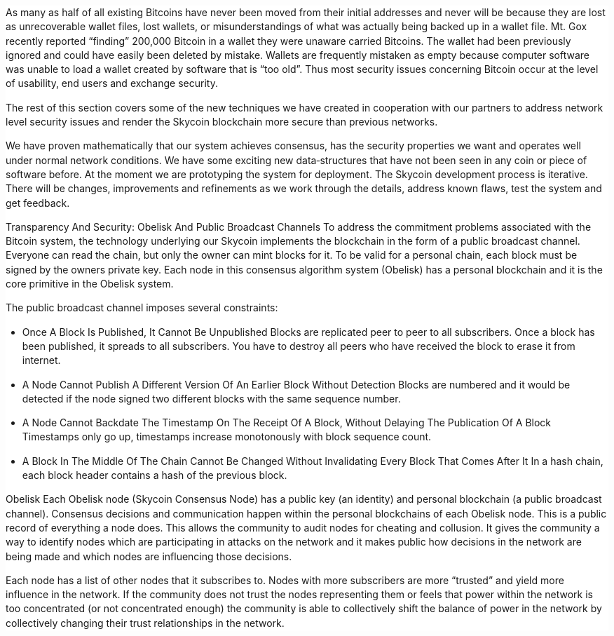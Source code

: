 As many as half of all existing Bitcoins have never been moved from their initial addresses and never will be because they are lost as unrecoverable wallet files, lost wallets, or misunderstandings of what was actually being backed up in a wallet file. Mt. Gox recently reported “finding” 200,000 Bitcoin in a wallet they were unaware carried Bitcoins. The wallet had been previously ignored and could have easily been deleted by mistake. Wallets are frequently mistaken as empty because computer software was unable to load a wallet created by software that is “too old”. Thus most security issues concerning Bitcoin occur at the level of usability, end users and exchange security.

The rest of this section covers some of the new techniques we have created in cooperation with our partners to address network level security issues and render the Skycoin blockchain more secure than previous networks.

We have proven mathematically that our system achieves consensus, has the security properties we want and operates well under normal network conditions. We have some exciting new data‐structures that have not been seen in any coin or piece of software before. At the moment we are prototyping the system for deployment. The Skycoin development process is iterative. There will be changes, improvements and refinements as we work through the details, address known flaws, test the system and get feedback.

Transparency And Security: Obelisk And Public Broadcast Channels
To address the commitment problems associated with the Bitcoin system, the technology underlying our Skycoin implements the blockchain in the form of a public broadcast channel. Everyone can read the chain, but only the owner can mint blocks for it. To be valid for a personal chain, each block must be signed by the owners private key. Each node in this consensus algorithm system (Obelisk) has a personal blockchain and it is the core primitive in the Obelisk system.

The public broadcast channel imposes several constraints:

* Once A Block Is Published, It Cannot Be Unpublished
Blocks are replicated peer to peer to all subscribers. Once a block has been published, it spreads to all subscribers. You have to destroy all peers who have received the block to erase it from internet.

* A Node Cannot Publish A Different Version Of An Earlier Block Without Detection
Blocks are numbered and it would be detected if the node signed two different blocks with the same sequence number.

* A Node Cannot Backdate The Timestamp On The Receipt Of A Block, Without Delaying The Publication Of A Block
Timestamps only go up, timestamps increase monotonously with block sequence count.

* A Block In The Middle Of The Chain Cannot Be Changed Without Invalidating Every Block That Comes After It
In a hash chain, each block header contains a hash of the previous block.

Obelisk
Each Obelisk node (Skycoin Consensus Node) has a public key (an identity) and personal blockchain (a public broadcast channel). Consensus decisions and communication happen within the personal blockchains of each Obelisk node. This is a public record of everything a node does. This allows the community to audit nodes for cheating and collusion. It gives the community a way to identify nodes which are participating in attacks on the network and it makes public how decisions in the network are being made and which nodes are influencing those decisions.

Each node has a list of other nodes that it subscribes to. Nodes with more subscribers are more “trusted” and yield more influence in the network. If the community does not trust the nodes representing them or feels that power within the network is too concentrated (or not concentrated enough) the community is able to collectively shift the balance of power in the network by collectively changing their trust relationships in the network.
